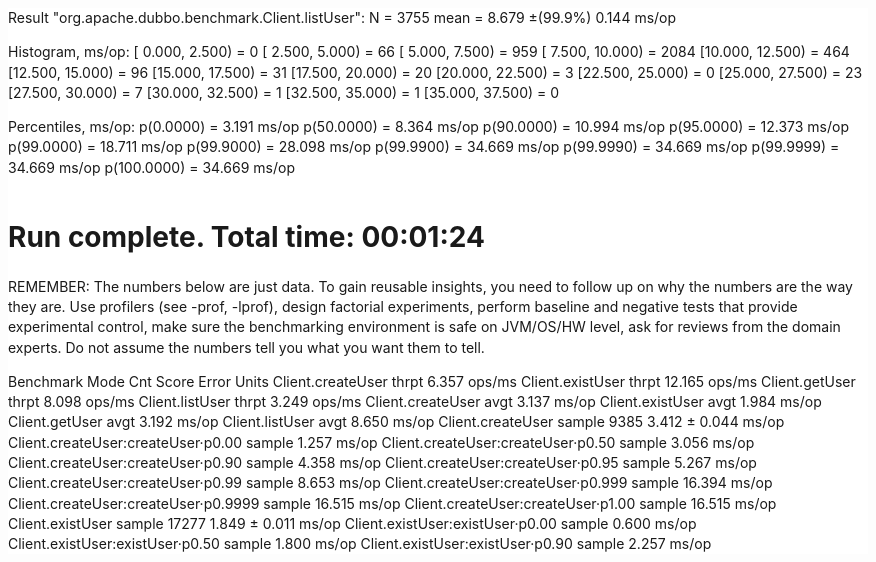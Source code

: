 

Result "org.apache.dubbo.benchmark.Client.listUser":
  N = 3755
  mean =      8.679 ±(99.9%) 0.144 ms/op

  Histogram, ms/op:
    [ 0.000,  2.500) = 0 
    [ 2.500,  5.000) = 66 
    [ 5.000,  7.500) = 959 
    [ 7.500, 10.000) = 2084 
    [10.000, 12.500) = 464 
    [12.500, 15.000) = 96 
    [15.000, 17.500) = 31 
    [17.500, 20.000) = 20 
    [20.000, 22.500) = 3 
    [22.500, 25.000) = 0 
    [25.000, 27.500) = 23 
    [27.500, 30.000) = 7 
    [30.000, 32.500) = 1 
    [32.500, 35.000) = 1 
    [35.000, 37.500) = 0 

  Percentiles, ms/op:
      p(0.0000) =      3.191 ms/op
     p(50.0000) =      8.364 ms/op
     p(90.0000) =     10.994 ms/op
     p(95.0000) =     12.373 ms/op
     p(99.0000) =     18.711 ms/op
     p(99.9000) =     28.098 ms/op
     p(99.9900) =     34.669 ms/op
     p(99.9990) =     34.669 ms/op
     p(99.9999) =     34.669 ms/op
    p(100.0000) =     34.669 ms/op


# Run complete. Total time: 00:01:24

REMEMBER: The numbers below are just data. To gain reusable insights, you need to follow up on
why the numbers are the way they are. Use profilers (see -prof, -lprof), design factorial
experiments, perform baseline and negative tests that provide experimental control, make sure
the benchmarking environment is safe on JVM/OS/HW level, ask for reviews from the domain experts.
Do not assume the numbers tell you what you want them to tell.

Benchmark                               Mode    Cnt   Score   Error   Units
Client.createUser                      thrpt          6.357          ops/ms
Client.existUser                       thrpt         12.165          ops/ms
Client.getUser                         thrpt          8.098          ops/ms
Client.listUser                        thrpt          3.249          ops/ms
Client.createUser                       avgt          3.137           ms/op
Client.existUser                        avgt          1.984           ms/op
Client.getUser                          avgt          3.192           ms/op
Client.listUser                         avgt          8.650           ms/op
Client.createUser                     sample   9385   3.412 ± 0.044   ms/op
Client.createUser:createUser·p0.00    sample          1.257           ms/op
Client.createUser:createUser·p0.50    sample          3.056           ms/op
Client.createUser:createUser·p0.90    sample          4.358           ms/op
Client.createUser:createUser·p0.95    sample          5.267           ms/op
Client.createUser:createUser·p0.99    sample          8.653           ms/op
Client.createUser:createUser·p0.999   sample         16.394           ms/op
Client.createUser:createUser·p0.9999  sample         16.515           ms/op
Client.createUser:createUser·p1.00    sample         16.515           ms/op
Client.existUser                      sample  17277   1.849 ± 0.011   ms/op
Client.existUser:existUser·p0.00      sample          0.600           ms/op
Client.existUser:existUser·p0.50      sample          1.800           ms/op
Client.existUser:existUser·p0.90      sample          2.257           ms/op